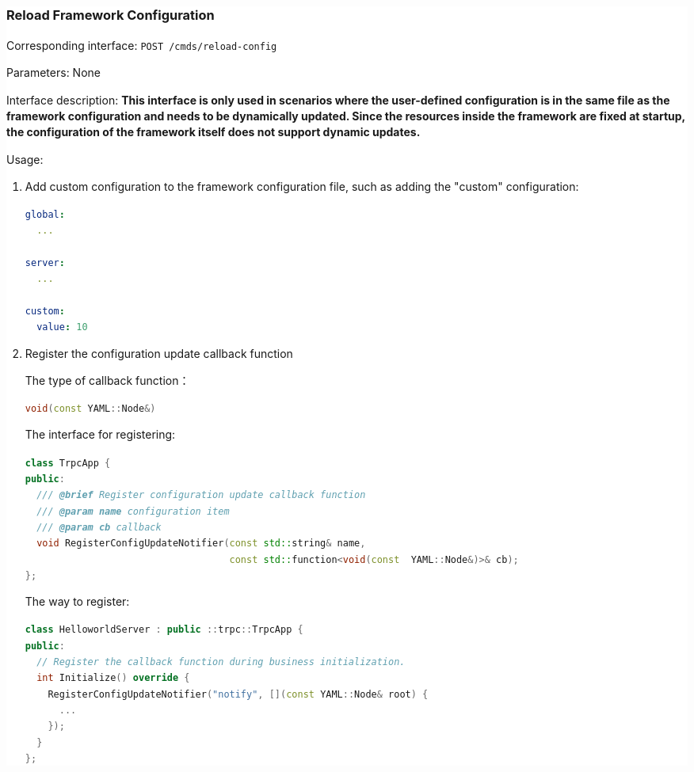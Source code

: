 ### Reload Framework Configuration
Corresponding interface: `POST /cmds/reload-config`

Parameters: None

Interface description: **This interface is only used in scenarios where the user-defined configuration is in the same file as the framework configuration and needs to be dynamically updated. Since the resources inside the framework are fixed at startup, the configuration of the framework itself does not support dynamic updates.**

Usage:

1. Add custom configuration to the framework configuration file, such as adding the "custom" configuration:
    ```yaml
    global:
      ...

    server:
      ...

    custom:
      value: 10
    ```

2. Register the configuration update callback function

    The type of callback function：
    ```cpp
    void(const YAML::Node&)
    ```

    The interface for registering:
    ```cpp
    class TrpcApp {
    public:
      /// @brief Register configuration update callback function
      /// @param name configuration item
      /// @param cb callback
      void RegisterConfigUpdateNotifier(const std::string& name,
                                        const std::function<void(const  YAML::Node&)>& cb);
    };
    ```

    The way to register:
    ```cpp
    class HelloworldServer : public ::trpc::TrpcApp {
    public:
      // Register the callback function during business initialization.
      int Initialize() override {
        RegisterConfigUpdateNotifier("notify", [](const YAML::Node& root) {
          ...
        });
      }
    };
    ```
